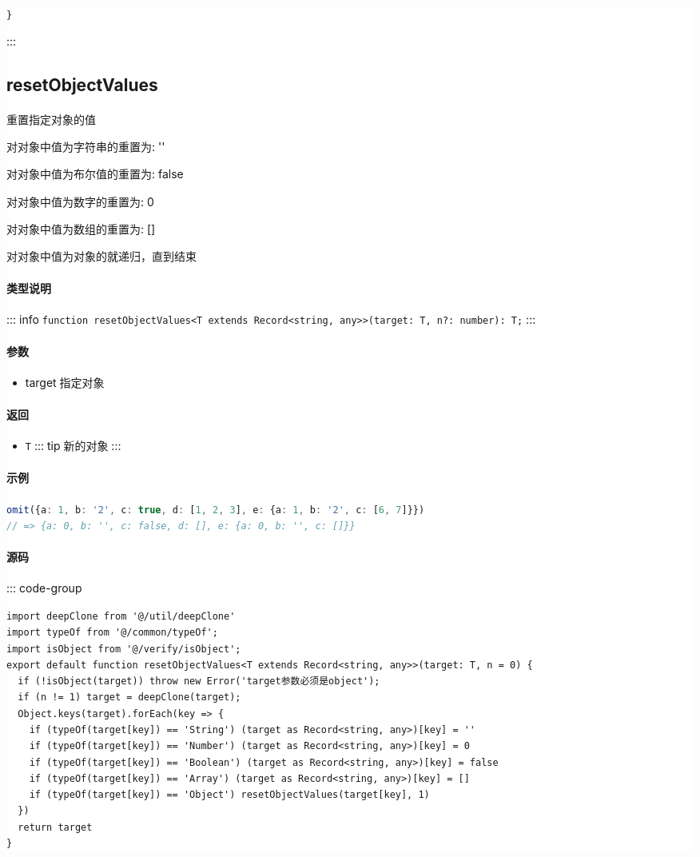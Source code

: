 ```Js [JS版本]
}

```
:::
## resetObjectValues 
重置指定对象的值

对对象中值为字符串的重置为: ''

对对象中值为布尔值的重置为: false

对对象中值为数字的重置为: 0

对对象中值为数组的重置为: []

对对象中值为对象的就递归，直到结束

#### 类型说明
::: info
`function resetObjectValues<T extends Record<string, any>>(target: T, n?: number): T;`
:::
#### 参数
- target 指定对象
#### 返回
- `T`
::: tip
新的对象
:::
#### 示例 
```ts
omit({a: 1, b: '2', c: true, d: [1, 2, 3], e: {a: 1, b: '2', c: [6, 7]}})
// => {a: 0, b: '', c: false, d: [], e: {a: 0, b: '', c: []}}
```
#### 源码
::: code-group
```Ts [TS版本]
import deepClone from '@/util/deepClone'
import typeOf from '@/common/typeOf';
import isObject from '@/verify/isObject';
export default function resetObjectValues<T extends Record<string, any>>(target: T, n = 0) {
  if (!isObject(target)) throw new Error('target参数必须是object');
  if (n != 1) target = deepClone(target);
  Object.keys(target).forEach(key => {
    if (typeOf(target[key]) == 'String') (target as Record<string, any>)[key] = ''
    if (typeOf(target[key]) == 'Number') (target as Record<string, any>)[key] = 0
    if (typeOf(target[key]) == 'Boolean') (target as Record<string, any>)[key] = false
    if (typeOf(target[key]) == 'Array') (target as Record<string, any>)[key] = []
    if (typeOf(target[key]) == 'Object') resetObjectValues(target[key], 1)
  })
  return target
}
```
